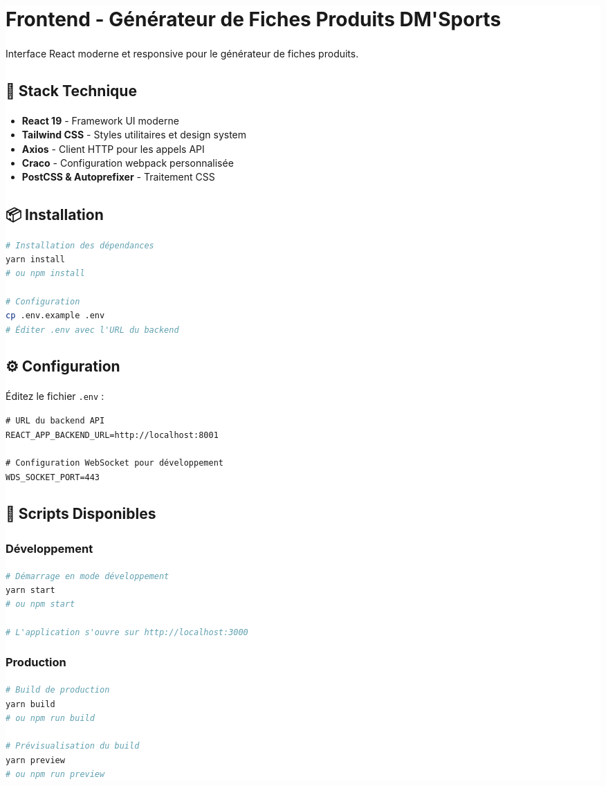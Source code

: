 # Frontend - Générateur de Fiches Produits DM'Sports

Interface React moderne et responsive pour le générateur de fiches produits.

## 🎨 Stack Technique

- **React 19** - Framework UI moderne
- **Tailwind CSS** - Styles utilitaires et design system
- **Axios** - Client HTTP pour les appels API
- **Craco** - Configuration webpack personnalisée
- **PostCSS & Autoprefixer** - Traitement CSS

## 📦 Installation

```bash
# Installation des dépendances
yarn install
# ou npm install

# Configuration
cp .env.example .env
# Éditer .env avec l'URL du backend
```

## ⚙️ Configuration

Éditez le fichier `.env` :

```env
# URL du backend API
REACT_APP_BACKEND_URL=http://localhost:8001

# Configuration WebSocket pour développement  
WDS_SOCKET_PORT=443
```

## 🚀 Scripts Disponibles

### Développement
```bash
# Démarrage en mode développement
yarn start
# ou npm start

# L'application s'ouvre sur http://localhost:3000
```

### Production
```bash
# Build de production
yarn build
# ou npm run build

# Prévisualisation du build
yarn preview
# ou npm run preview
```
